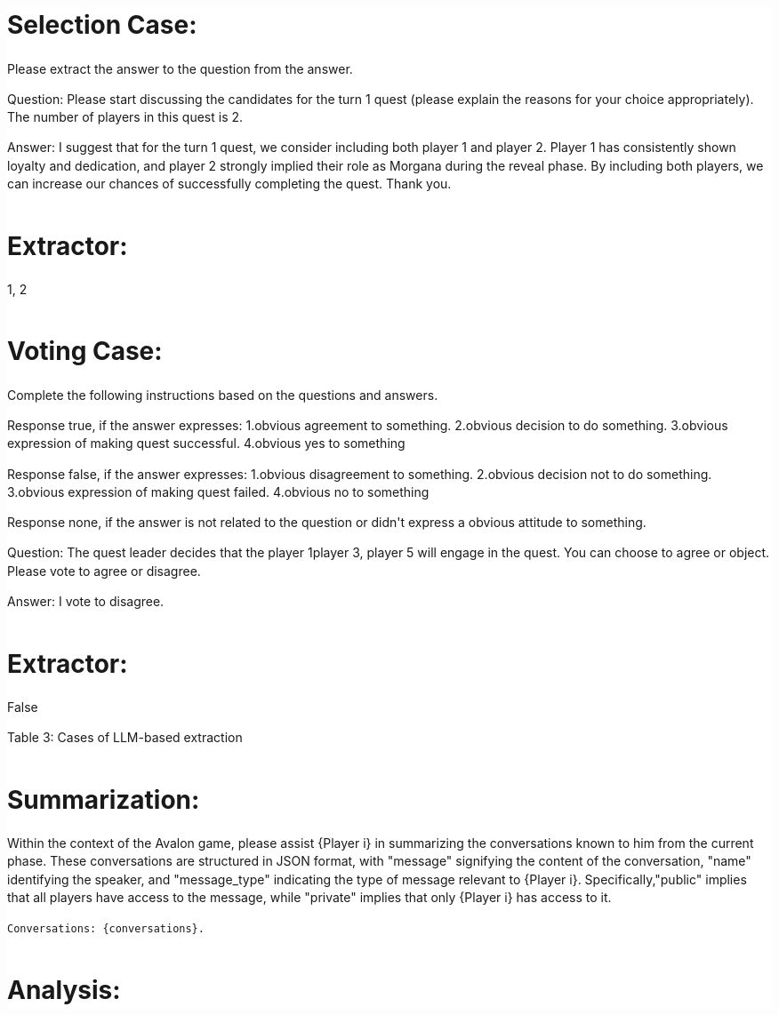 # Selection Case:

Please extract the answer to the question from the answer.

Question: Please start discussing the candidates for the turn 1 quest (please explain the reasons for your choice appropriately). The number of players in this quest is 2.

Answer: I suggest that for the turn 1 quest, we consider including both player 1 and player 2. Player 1 has consistently shown loyalty and dedication, and player 2 strongly implied their role as Morgana during the reveal phase. By including both players, we can increase our chances of successfully completing the quest. Thank you.

# Extractor:

1, 2

# Voting Case:

Complete the following instructions based on the questions and answers.

Response true, if the answer expresses: 1.obvious agreement to something. 2.obvious decision to do something. 3.obvious expression of making quest successful. 4.obvious yes to something

Response false, if the answer expresses: 1.obvious disagreement to something. 2.obvious decision not to do something. 3.obvious expression of making quest failed. 4.obvious no to something

Response none, if the answer is not related to the question or didn't express a obvious attitude to something.

Question: The quest leader decides that the player 1player 3, player 5 will engage in the quest. You can choose to agree or object. Please vote to agree or disagree.

Answer: I vote to disagree.

# Extractor:

False

Table 3: Cases of LLM-based extraction

# Summarization:

Within the context of the Avalon game, please assist {Player i} in summarizing the conversations known to him from the current phase. These conversations are structured in JSON format, with "message" signifying the content of the conversation, "name" identifying the speaker, and "message_type" indicating the type of message relevant to {Player i}. Specifically,"public" implies that all players have access to the message, while "private" implies that only {Player i} has access to it.

```
Conversations: {conversations}.
```
# Analysis:
